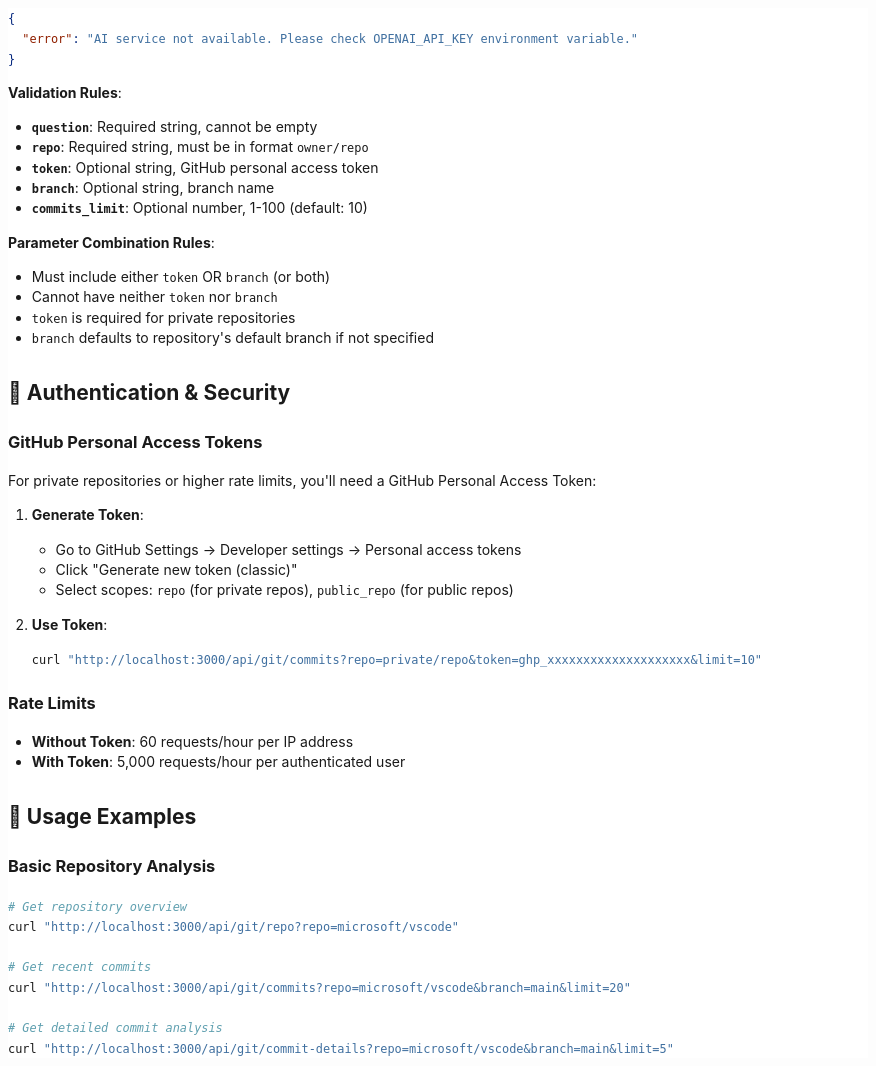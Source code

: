 ```json
{
  "error": "AI service not available. Please check OPENAI_API_KEY environment variable."
}
```

**Validation Rules**:

- **`question`**: Required string, cannot be empty
- **`repo`**: Required string, must be in format `owner/repo`
- **`token`**: Optional string, GitHub personal access token
- **`branch`**: Optional string, branch name
- **`commits_limit`**: Optional number, 1-100 (default: 10)

**Parameter Combination Rules**:

- Must include either `token` OR `branch` (or both)
- Cannot have neither `token` nor `branch`
- `token` is required for private repositories
- `branch` defaults to repository's default branch if not specified

## 🔐 Authentication & Security

### GitHub Personal Access Tokens

For private repositories or higher rate limits, you'll need a GitHub Personal Access Token:

1. **Generate Token**:

   - Go to GitHub Settings → Developer settings → Personal access tokens
   - Click "Generate new token (classic)"
   - Select scopes: `repo` (for private repos), `public_repo` (for public repos)

2. **Use Token**:
   ```bash
   curl "http://localhost:3000/api/git/commits?repo=private/repo&token=ghp_xxxxxxxxxxxxxxxxxxxx&limit=10"
   ```

### Rate Limits

- **Without Token**: 60 requests/hour per IP address
- **With Token**: 5,000 requests/hour per authenticated user

## 🚀 Usage Examples

### Basic Repository Analysis

```bash
# Get repository overview
curl "http://localhost:3000/api/git/repo?repo=microsoft/vscode"

# Get recent commits
curl "http://localhost:3000/api/git/commits?repo=microsoft/vscode&branch=main&limit=20"

# Get detailed commit analysis
curl "http://localhost:3000/api/git/commit-details?repo=microsoft/vscode&branch=main&limit=5"
```
